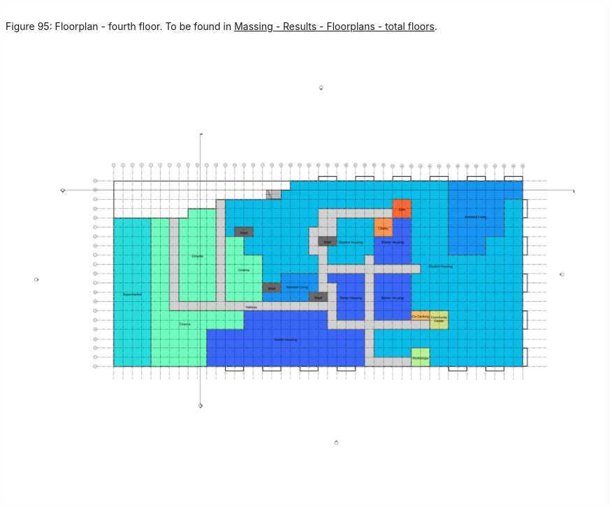 <br>Figure 95: Floorplan - fourth floor. To be found in [Massing - Results - Floorplans - total floors](https://miloumulder.github.io/spatial_computing_project_template/a4.2_Results/). ![Floorplan - fourth floor](../img/4/floorplans/Project_0009-0009-1.jpg)
